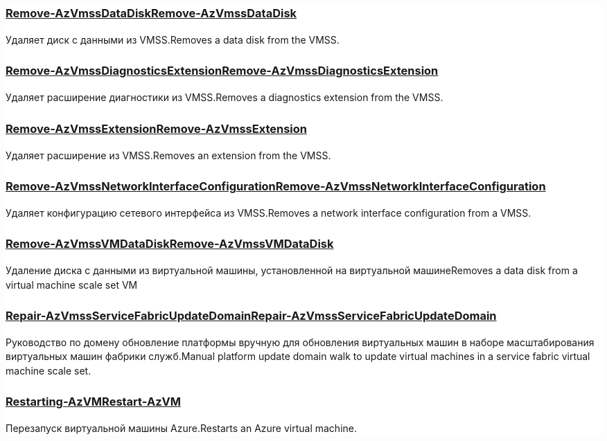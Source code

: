 ### [<span data-ttu-id="4b7a2-371">Remove-AzVmssDataDisk</span><span class="sxs-lookup"><span data-stu-id="4b7a2-371">Remove-AzVmssDataDisk</span></span>](Remove-AzVmssDataDisk.md)
<span data-ttu-id="4b7a2-372">Удаляет диск с данными из VMSS.</span><span class="sxs-lookup"><span data-stu-id="4b7a2-372">Removes a data disk from the VMSS.</span></span>

### [<span data-ttu-id="4b7a2-373">Remove-AzVmssDiagnosticsExtension</span><span class="sxs-lookup"><span data-stu-id="4b7a2-373">Remove-AzVmssDiagnosticsExtension</span></span>](Remove-AzVmssDiagnosticsExtension.md)
<span data-ttu-id="4b7a2-374">Удаляет расширение диагностики из VMSS.</span><span class="sxs-lookup"><span data-stu-id="4b7a2-374">Removes a diagnostics extension from the VMSS.</span></span>

### [<span data-ttu-id="4b7a2-375">Remove-AzVmssExtension</span><span class="sxs-lookup"><span data-stu-id="4b7a2-375">Remove-AzVmssExtension</span></span>](Remove-AzVmssExtension.md)
<span data-ttu-id="4b7a2-376">Удаляет расширение из VMSS.</span><span class="sxs-lookup"><span data-stu-id="4b7a2-376">Removes an extension from the VMSS.</span></span>

### [<span data-ttu-id="4b7a2-377">Remove-AzVmssNetworkInterfaceConfiguration</span><span class="sxs-lookup"><span data-stu-id="4b7a2-377">Remove-AzVmssNetworkInterfaceConfiguration</span></span>](Remove-AzVmssNetworkInterfaceConfiguration.md)
<span data-ttu-id="4b7a2-378">Удаляет конфигурацию сетевого интерфейса из VMSS.</span><span class="sxs-lookup"><span data-stu-id="4b7a2-378">Removes a network interface configuration from a VMSS.</span></span>

### [<span data-ttu-id="4b7a2-379">Remove-AzVmssVMDataDisk</span><span class="sxs-lookup"><span data-stu-id="4b7a2-379">Remove-AzVmssVMDataDisk</span></span>](Remove-AzVmssVMDataDisk.md)
<span data-ttu-id="4b7a2-380">Удаление диска с данными из виртуальной машины, установленной на виртуальной машине</span><span class="sxs-lookup"><span data-stu-id="4b7a2-380">Removes a data disk from a virtual machine scale set VM</span></span>

### [<span data-ttu-id="4b7a2-381">Repair-AzVmssServiceFabricUpdateDomain</span><span class="sxs-lookup"><span data-stu-id="4b7a2-381">Repair-AzVmssServiceFabricUpdateDomain</span></span>](Repair-AzVmssServiceFabricUpdateDomain.md)
<span data-ttu-id="4b7a2-382">Руководство по домену обновление платформы вручную для обновления виртуальных машин в наборе масштабирования виртуальных машин фабрики служб.</span><span class="sxs-lookup"><span data-stu-id="4b7a2-382">Manual platform update domain walk to update virtual machines in a service fabric virtual machine scale set.</span></span>

### [<span data-ttu-id="4b7a2-383">Restarting-AzVM</span><span class="sxs-lookup"><span data-stu-id="4b7a2-383">Restart-AzVM</span></span>](Restart-AzVM.md)
<span data-ttu-id="4b7a2-384">Перезапуск виртуальной машины Azure.</span><span class="sxs-lookup"><span data-stu-id="4b7a2-384">Restarts an Azure virtual machine.</span></span>

